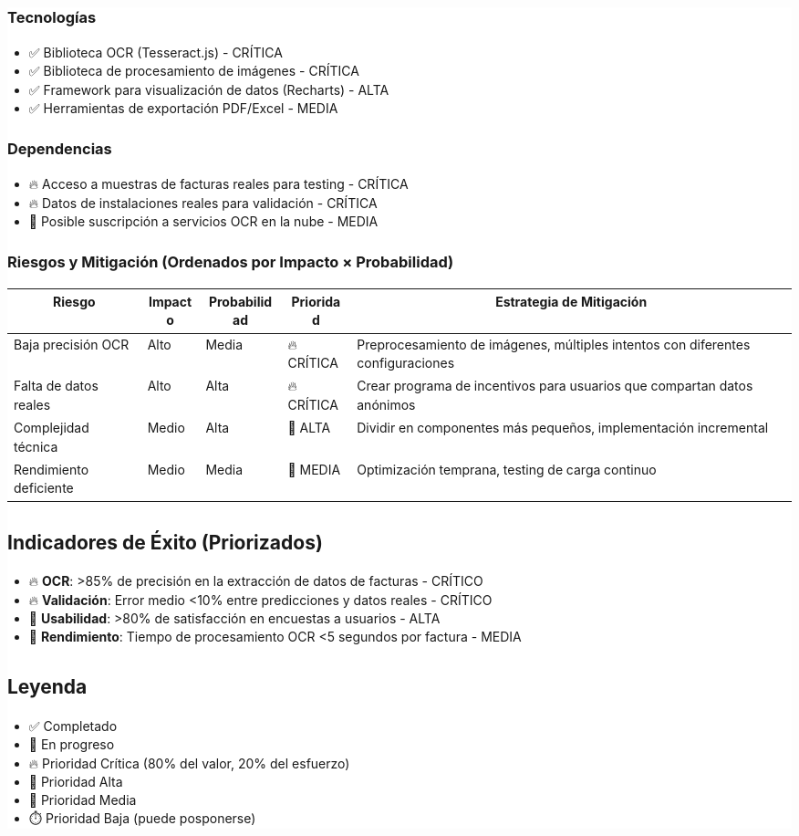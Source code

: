 ### Tecnologías

- ✅ Biblioteca OCR (Tesseract.js) - CRÍTICA
- ✅ Biblioteca de procesamiento de imágenes - CRÍTICA
- ✅ Framework para visualización de datos (Recharts) - ALTA
- ✅ Herramientas de exportación PDF/Excel - MEDIA

### Dependencias

- 🔥 Acceso a muestras de facturas reales para testing - CRÍTICA
- 🔥 Datos de instalaciones reales para validación - CRÍTICA
- 🔷 Posible suscripción a servicios OCR en la nube - MEDIA

### Riesgos y Mitigación (Ordenados por Impacto × Probabilidad)

| Riesgo                 | Impacto | Probabilidad | Prioridad   | Estrategia de Mitigación                                                         |
| ---------------------- | ------- | ------------ | ----------- | --------------------------------------------------------------------------------- |
| Baja precisión OCR    | Alto    | Media        | 🔥 CRÍTICA | Preprocesamiento de imágenes, múltiples intentos con diferentes configuraciones |
| Falta de datos reales  | Alto    | Alta         | 🔥 CRÍTICA | Crear programa de incentivos para usuarios que compartan datos anónimos          |
| Complejidad técnica   | Medio   | Alta         | 🔶 ALTA     | Dividir en componentes más pequeños, implementación incremental                |
| Rendimiento deficiente | Medio   | Media        | 🔷 MEDIA    | Optimización temprana, testing de carga continuo                                 |

## Indicadores de Éxito (Priorizados)

- 🔥 **OCR**: >85% de precisión en la extracción de datos de facturas - CRÍTICO
- 🔥 **Validación**: Error medio <10% entre predicciones y datos reales - CRÍTICO
- 🔶 **Usabilidad**: >80% de satisfacción en encuestas a usuarios - ALTA
- 🔷 **Rendimiento**: Tiempo de procesamiento OCR <5 segundos por factura - MEDIA

## Leyenda

- ✅ Completado
- 🔄 En progreso
- 🔥 Prioridad Crítica (80% del valor, 20% del esfuerzo)
- 🔶 Prioridad Alta
- 🔷 Prioridad Media
- ⏱️ Prioridad Baja (puede posponerse)
